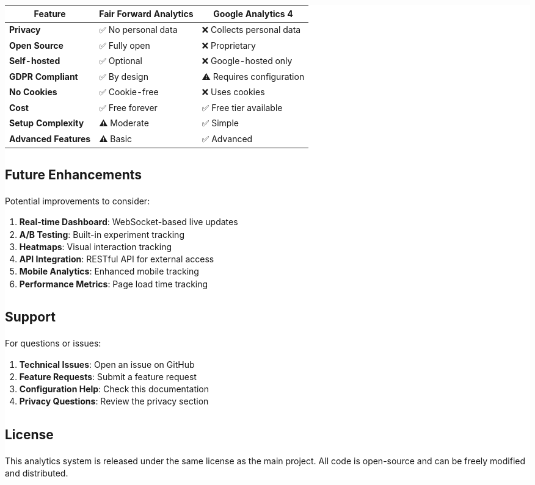 | Feature | Fair Forward Analytics | Google Analytics 4 |
|---------|----------------------|-------------------|
| **Privacy** | ✅ No personal data | ❌ Collects personal data |
| **Open Source** | ✅ Fully open | ❌ Proprietary |
| **Self-hosted** | ✅ Optional | ❌ Google-hosted only |
| **GDPR Compliant** | ✅ By design | ⚠️ Requires configuration |
| **No Cookies** | ✅ Cookie-free | ❌ Uses cookies |
| **Cost** | ✅ Free forever | ✅ Free tier available |
| **Setup Complexity** | ⚠️ Moderate | ✅ Simple |
| **Advanced Features** | ⚠️ Basic | ✅ Advanced |

## Future Enhancements

Potential improvements to consider:

1. **Real-time Dashboard**: WebSocket-based live updates
2. **A/B Testing**: Built-in experiment tracking
3. **Heatmaps**: Visual interaction tracking
4. **API Integration**: RESTful API for external access
5. **Mobile Analytics**: Enhanced mobile tracking
6. **Performance Metrics**: Page load time tracking

## Support

For questions or issues:

1. **Technical Issues**: Open an issue on GitHub
2. **Feature Requests**: Submit a feature request
3. **Configuration Help**: Check this documentation
4. **Privacy Questions**: Review the privacy section

## License

This analytics system is released under the same license as the main project. All code is open-source and can be freely modified and distributed. 